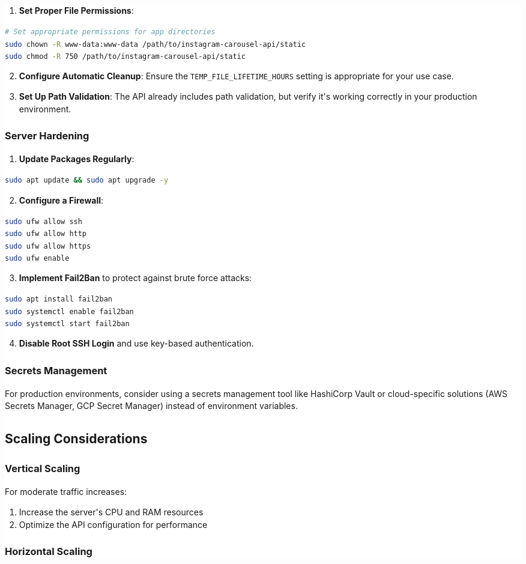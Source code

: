 1. **Set Proper File Permissions**:

```bash
# Set appropriate permissions for app directories
sudo chown -R www-data:www-data /path/to/instagram-carousel-api/static
sudo chmod -R 750 /path/to/instagram-carousel-api/static
```

2. **Configure Automatic Cleanup**: Ensure the `TEMP_FILE_LIFETIME_HOURS` setting is appropriate for your use case.

3. **Set Up Path Validation**: The API already includes path validation, but verify it's working correctly in your production environment.

### Server Hardening

1. **Update Packages Regularly**:

```bash
sudo apt update && sudo apt upgrade -y
```

2. **Configure a Firewall**:

```bash
sudo ufw allow ssh
sudo ufw allow http
sudo ufw allow https
sudo ufw enable
```

3. **Implement Fail2Ban** to protect against brute force attacks:

```bash
sudo apt install fail2ban
sudo systemctl enable fail2ban
sudo systemctl start fail2ban
```

4. **Disable Root SSH Login** and use key-based authentication.

### Secrets Management

For production environments, consider using a secrets management tool like HashiCorp Vault or cloud-specific solutions (AWS Secrets Manager, GCP Secret Manager) instead of environment variables.

## Scaling Considerations

### Vertical Scaling

For moderate traffic increases:

1. Increase the server's CPU and RAM resources
2. Optimize the API configuration for performance

### Horizontal Scaling

